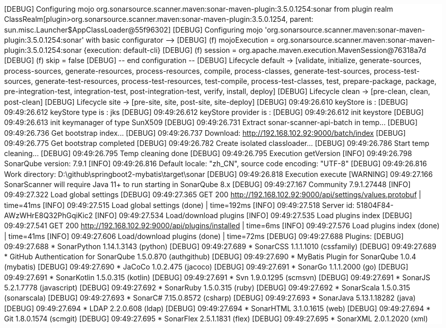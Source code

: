 [DEBUG] Configuring mojo org.sonarsource.scanner.maven:sonar-maven-plugin:3.5.0.1254:sonar from plugin realm ClassRealm[plugin>org.sonarsource.scanner.maven:sonar-maven-plugin:3.5.0.1254, parent: sun.misc.Launcher$AppClassLoader@55f96302]
[DEBUG] Configuring mojo 'org.sonarsource.scanner.maven:sonar-maven-plugin:3.5.0.1254:sonar' with basic configurator -->
[DEBUG]   (f) mojoExecution = org.sonarsource.scanner.maven:sonar-maven-plugin:3.5.0.1254:sonar {execution: default-cli}
[DEBUG]   (f) session = org.apache.maven.execution.MavenSession@76318a7d
[DEBUG]   (f) skip = false
[DEBUG] -- end configuration --
[DEBUG] Lifecycle default -> [validate, initialize, generate-sources, process-sources, generate-resources, process-resources, compile, process-classes, generate-test-sources, process-test-sources, generate-test-resources, process-test-resources, test-compile, process-test-classes, test, prepare-package, package, pre-integration-test, integration-test, post-integration-test, verify, install, deploy]
[DEBUG] Lifecycle clean -> [pre-clean, clean, post-clean]
[DEBUG] Lifecycle site -> [pre-site, site, post-site, site-deploy]
[DEBUG] 09:49:26.610 keyStore is : 
[DEBUG] 09:49:26.612 keyStore type is : jks
[DEBUG] 09:49:26.612 keyStore provider is : 
[DEBUG] 09:49:26.612 init keystore
[DEBUG] 09:49:26.613 init keymanager of type SunX509
[DEBUG] 09:49:26.731 Extract sonar-scanner-api-batch in temp...
[DEBUG] 09:49:26.736 Get bootstrap index...
[DEBUG] 09:49:26.737 Download: http://192.168.102.92:9000/batch/index
[DEBUG] 09:49:26.775 Get bootstrap completed
[DEBUG] 09:49:26.782 Create isolated classloader...
[DEBUG] 09:49:26.786 Start temp cleaning...
[DEBUG] 09:49:26.795 Temp cleaning done
[DEBUG] 09:49:26.795 Execution getVersion
[INFO] 09:49:26.798 SonarQube version: 7.9.1
[INFO] 09:49:26.816 Default locale: "zh_CN", source code encoding: "UTF-8"
[DEBUG] 09:49:26.816 Work directory: D:\github\springboot2-mybatis\target\sonar
[DEBUG] 09:49:26.818 Execution execute
[WARNING] 09:49:27.166 SonarScanner will require Java 11+ to run starting in SonarQube 8.x
[DEBUG] 09:49:27.167 Community 7.9.1.27448
[INFO] 09:49:27.322 Load global settings
[DEBUG] 09:49:27.365 GET 200 http://192.168.102.92:9000/api/settings/values.protobuf | time=41ms
[INFO] 09:49:27.515 Load global settings (done) | time=192ms
[INFO] 09:49:27.518 Server id: 51804F84-AWzWHrE8Q32PhGqiKic2
[INFO] 09:49:27.534 Load/download plugins
[INFO] 09:49:27.535 Load plugins index
[DEBUG] 09:49:27.541 GET 200 http://192.168.102.92:9000/api/plugins/installed | time=6ms
[INFO] 09:49:27.576 Load plugins index (done) | time=41ms
[INFO] 09:49:27.606 Load/download plugins (done) | time=72ms
[DEBUG] 09:49:27.688 Plugins:
[DEBUG] 09:49:27.688   * SonarPython 1.14.1.3143 (python)
[DEBUG] 09:49:27.689   * SonarCSS 1.1.1.1010 (cssfamily)
[DEBUG] 09:49:27.689   * GitHub Authentication for SonarQube 1.5.0.870 (authgithub)
[DEBUG] 09:49:27.690   * MyBatis Plugin for SonarQube 1.0.4 (mybatis)
[DEBUG] 09:49:27.690   * JaCoCo 1.0.2.475 (jacoco)
[DEBUG] 09:49:27.691   * SonarGo 1.1.1.2000 (go)
[DEBUG] 09:49:27.691   * SonarKotlin 1.5.0.315 (kotlin)
[DEBUG] 09:49:27.691   * Svn 1.9.0.1295 (scmsvn)
[DEBUG] 09:49:27.691   * SonarJS 5.2.1.7778 (javascript)
[DEBUG] 09:49:27.692   * SonarRuby 1.5.0.315 (ruby)
[DEBUG] 09:49:27.692   * SonarScala 1.5.0.315 (sonarscala)
[DEBUG] 09:49:27.693   * SonarC# 7.15.0.8572 (csharp)
[DEBUG] 09:49:27.693   * SonarJava 5.13.1.18282 (java)
[DEBUG] 09:49:27.694   * LDAP 2.2.0.608 (ldap)
[DEBUG] 09:49:27.694   * SonarHTML 3.1.0.1615 (web)
[DEBUG] 09:49:27.694   * Git 1.8.0.1574 (scmgit)
[DEBUG] 09:49:27.695   * SonarFlex 2.5.1.1831 (flex)
[DEBUG] 09:49:27.695   * SonarXML 2.0.1.2020 (xml)